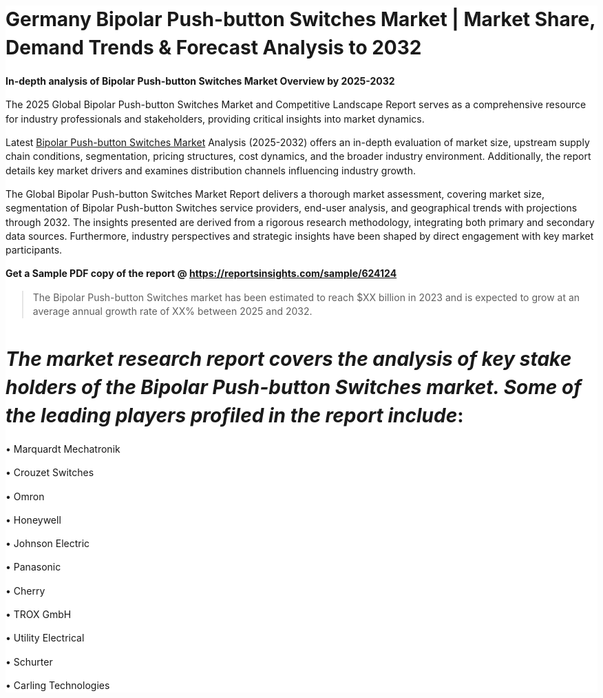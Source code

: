 # Germany Bipolar Push-button Switches Market | Market Share, Demand Trends & Forecast Analysis to 2032

<strong>In-depth analysis of Bipolar Push-button Switches Market Overview by 2025-2032</strong></p>

The 2025 Global Bipolar Push-button Switches Market and Competitive Landscape Report serves as a comprehensive resource for industry professionals and stakeholders, providing critical insights into market dynamics.

Latest <a href=https://www.reportsinsights.com/sample/624124>Bipolar Push-button Switches Market</a> Analysis (2025-2032) offers an in-depth evaluation of market size, upstream supply chain conditions, segmentation, pricing structures, cost dynamics, and the broader industry environment. Additionally, the report details key market drivers and examines distribution channels influencing industry growth.

The Global Bipolar Push-button Switches Market Report delivers a thorough market assessment, covering market size, segmentation of Bipolar Push-button Switches service providers, end-user analysis, and geographical trends with projections through 2032. The insights presented are derived from a rigorous research methodology, integrating both primary and secondary data sources. Furthermore, industry perspectives and strategic insights have been shaped by direct engagement with key market participants.

<strong>Get a Sample PDF copy of the report @ <a href=https://reportsinsights.com/sample/624124>https://reportsinsights.com/sample/624124</a></strong>

<blockquote class=""article-editor-content__blockquote"">The Bipolar Push-button Switches market has been estimated to reach $XX billion in 2023 and is expected to grow at an average annual growth rate of XX% between 2025 and 2032.</blockquote>

# <strong><em>The market research report covers the analysis of key stake holders of the Bipolar Push-button Switches market. Some of the leading players profiled in the report include</em></strong>: 

• Marquardt Mechatronik 

• Crouzet Switches 

• Omron 

• Honeywell 

• Johnson Electric 

• Panasonic 

• Cherry 

• TROX GmbH 

• Utility Electrical 

• Schurter 

• Carling Technologies 

